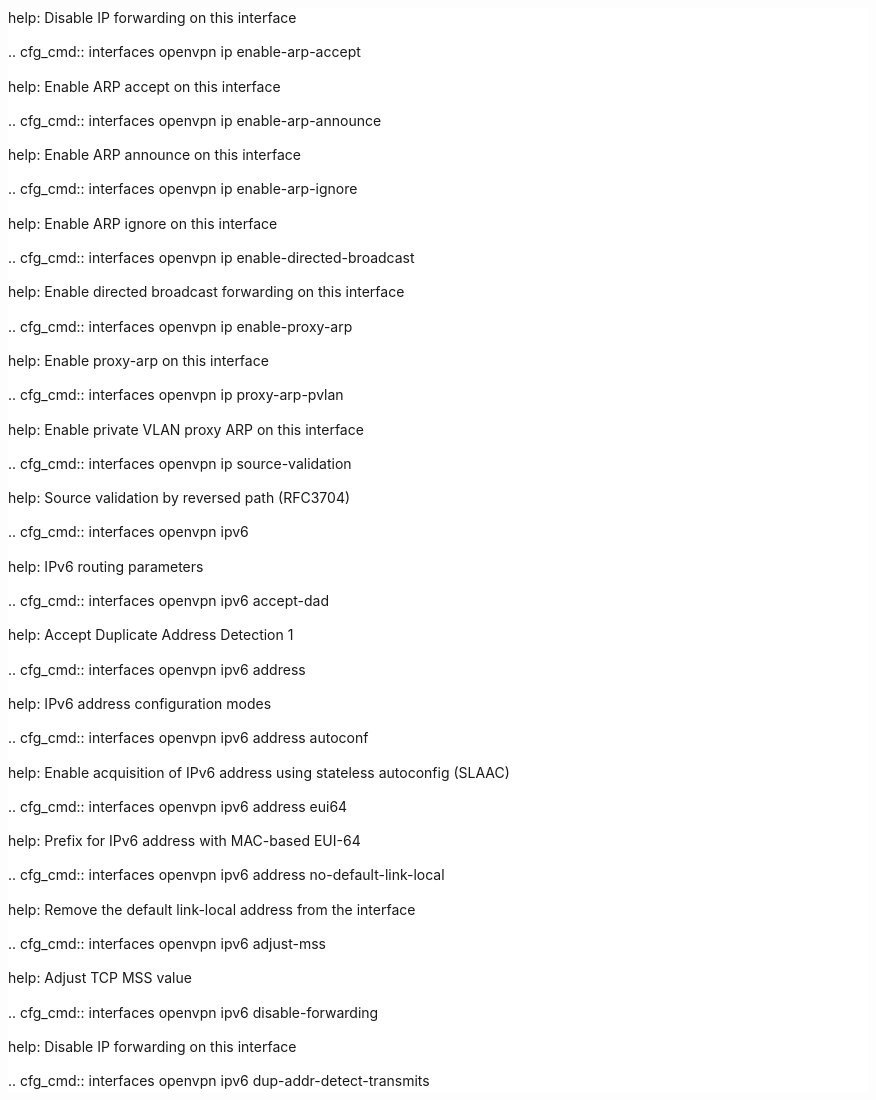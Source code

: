 help: Disable IP forwarding on this interface

.. cfg_cmd:: interfaces openvpn <tag> ip enable-arp-accept

help: Enable ARP accept on this interface

.. cfg_cmd:: interfaces openvpn <tag> ip enable-arp-announce

help: Enable ARP announce on this interface

.. cfg_cmd:: interfaces openvpn <tag> ip enable-arp-ignore

help: Enable ARP ignore on this interface

.. cfg_cmd:: interfaces openvpn <tag> ip enable-directed-broadcast

help: Enable directed broadcast forwarding on this interface

.. cfg_cmd:: interfaces openvpn <tag> ip enable-proxy-arp

help: Enable proxy-arp on this interface

.. cfg_cmd:: interfaces openvpn <tag> ip proxy-arp-pvlan

help: Enable private VLAN proxy ARP on this interface

.. cfg_cmd:: interfaces openvpn <tag> ip source-validation

help: Source validation by reversed path (RFC3704)

.. cfg_cmd:: interfaces openvpn <tag> ipv6

help: IPv6 routing parameters

.. cfg_cmd:: interfaces openvpn <tag> ipv6 accept-dad

help: Accept Duplicate Address Detection
1


.. cfg_cmd:: interfaces openvpn <tag> ipv6 address

help: IPv6 address configuration modes

.. cfg_cmd:: interfaces openvpn <tag> ipv6 address autoconf

help: Enable acquisition of IPv6 address using stateless autoconfig (SLAAC)

.. cfg_cmd:: interfaces openvpn <tag> ipv6 address eui64

help: Prefix for IPv6 address with MAC-based EUI-64

.. cfg_cmd:: interfaces openvpn <tag> ipv6 address no-default-link-local

help: Remove the default link-local address from the interface

.. cfg_cmd:: interfaces openvpn <tag> ipv6 adjust-mss

help: Adjust TCP MSS value

.. cfg_cmd:: interfaces openvpn <tag> ipv6 disable-forwarding

help: Disable IP forwarding on this interface

.. cfg_cmd:: interfaces openvpn <tag> ipv6 dup-addr-detect-transmits
